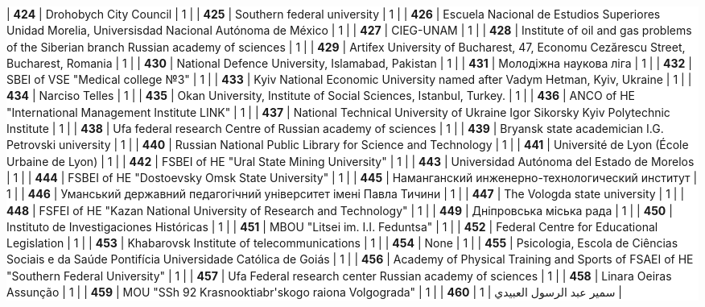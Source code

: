 | **424** | Drohobych City Council                                                                               | 1                    |
| **425** | Southern federal university                                                                          | 1                    |
| **426** | Escuela Nacional de Estudios Superiores Unidad Morelia, Universisdad Nacional Autónoma de México     | 1                    |
| **427** | CIEG-UNAM                                                                                            | 1                    |
| **428** | Institute of oil and gas problems of the Siberian branch Russian academy of sciences                 | 1                    |
| **429** | Artifex University of Bucharest, 47, Economu Cezărescu Street, Bucharest, Romania                    | 1                    |
| **430** | National Defence University, Islamabad, Pakistan                                                     | 1                    |
| **431** | Молодіжна наукова ліга                                                                               | 1                    |
| **432** | SBEI of VSE "Medical college №3"                                                                     | 1                    |
| **433** | Kyiv National Economic University named after Vadym Hetman, Kyiv, Ukraine                            | 1                    |
| **434** | Narciso Telles                                                                                       | 1                    |
| **435** | Okan University, Institute of Social Sciences, Istanbul, Turkey.                                     | 1                    |
| **436** | ANCO of HE "International Management Institute LINK"                                                 | 1                    |
| **437** | National Technical University of Ukraine Igor Sikorsky Kyiv Polytechnic Institute                    | 1                    |
| **438** | Ufa federal research Centre of Russian academy of sciences                                           | 1                    |
| **439** | Bryansk state academician I.G. Petrovski university                                                  | 1                    |
| **440** | Russian National Public Library for Science and Technology                                           | 1                    |
| **441** | Université de Lyon (École Urbaine de Lyon)                                                           | 1                    |
| **442** | FSBEI of HE "Ural State Mining University"                                                           | 1                    |
| **443** | Universidad Autónoma del Estado de Morelos                                                           | 1                    |
| **444** | FSBEI of HE "Dostoevsky Omsk State University"                                                       | 1                    |
| **445** | Наманганский инженерно-технологический институт                                                      | 1                    |
| **446** | Уманський державний педагогічний університет імені Павла Тичини                                      | 1                    |
| **447** | The Vologda state university                                                                         | 1                    |
| **448** | FSFEI of HE "Kazan National University of Research and Technology"                                   | 1                    |
| **449** | Дніпровська міська рада                                                                              | 1                    |
| **450** | Instituto de Investigaciones Históricas                                                              | 1                    |
| **451** | MBOU "Litsei im. I.I. Feduntsa"                                                                      | 1                    |
| **452** | Federal Centre for Educational Legislation                                                           | 1                    |
| **453** | Khabarovsk Institute of telecommunications                                                           | 1                    |
| **454** | None                                                                                                 | 1                    |
| **455** | Psicologia, Escola de Ciências Sociais e da Saúde  Pontifícia Universidade Católica de Goiás         | 1                    |
| **456** | Academy of Physical Training and Sports of FSAEI of HE "Southern Federal University"                 | 1                    |
| **457** | Ufa Federal research center Russian academy of sciences                                              | 1                    |
| **458** | Linara Oeiras Assunção                                                                               | 1                    |
| **459** | MOU "SSh 92 Krasnooktiabr'skogo raiona Volgograda"                                                   | 1                    |
| **460** | سمير عبد الرسول العبيدي                                                                              | 1                    |